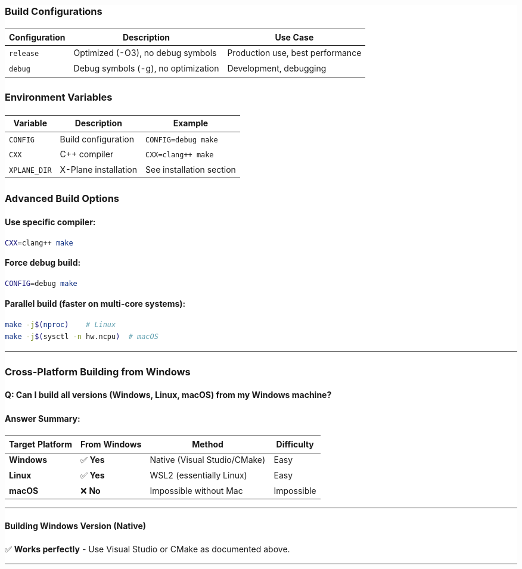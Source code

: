 ### Build Configurations

| Configuration | Description | Use Case |
|---------------|-------------|----------|
| `release` | Optimized (-O3), no debug symbols | Production use, best performance |
| `debug` | Debug symbols (-g), no optimization | Development, debugging |

### Environment Variables

| Variable | Description | Example |
|----------|-------------|---------|
| `CONFIG` | Build configuration | `CONFIG=debug make` |
| `CXX` | C++ compiler | `CXX=clang++ make` |
| `XPLANE_DIR` | X-Plane installation | See installation section |

### Advanced Build Options

**Use specific compiler:**
```bash
CXX=clang++ make
```

**Force debug build:**
```bash
CONFIG=debug make
```

**Parallel build (faster on multi-core systems):**
```bash
make -j$(nproc)    # Linux
make -j$(sysctl -n hw.ncpu)  # macOS
```

---

### Cross-Platform Building from Windows

**Q: Can I build all versions (Windows, Linux, macOS) from my Windows machine?**

#### Answer Summary:

| Target Platform | From Windows | Method | Difficulty |
|----------------|--------------|--------|------------|
| **Windows** | ✅ **Yes** | Native (Visual Studio/CMake) | Easy |
| **Linux** | ✅ **Yes** | WSL2 (essentially Linux) | Easy |
| **macOS** | ❌ **No** | Impossible without Mac | Impossible |

---

#### Building Windows Version (Native)
✅ **Works perfectly** - Use Visual Studio or CMake as documented above.

---